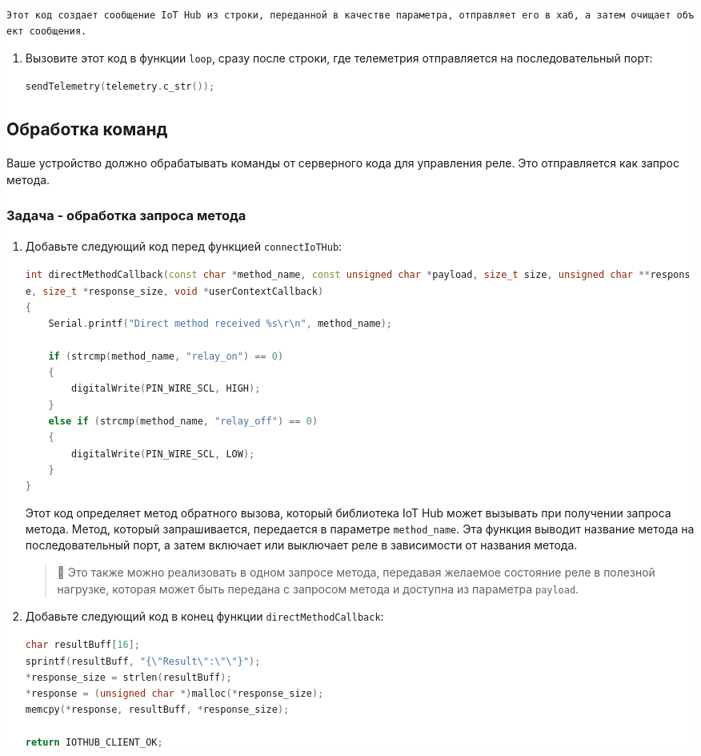     Этот код создает сообщение IoT Hub из строки, переданной в качестве параметра, отправляет его в хаб, а затем очищает объект сообщения.

1. Вызовите этот код в функции `loop`, сразу после строки, где телеметрия отправляется на последовательный порт:

    ```cpp
    sendTelemetry(telemetry.c_str());
    ```

## Обработка команд

Ваше устройство должно обрабатывать команды от серверного кода для управления реле. Это отправляется как запрос метода.

### Задача - обработка запроса метода

1. Добавьте следующий код перед функцией `connectIoTHub`:

    ```cpp
    int directMethodCallback(const char *method_name, const unsigned char *payload, size_t size, unsigned char **response, size_t *response_size, void *userContextCallback)
    {
        Serial.printf("Direct method received %s\r\n", method_name);
    
        if (strcmp(method_name, "relay_on") == 0)
        {
            digitalWrite(PIN_WIRE_SCL, HIGH);
        }
        else if (strcmp(method_name, "relay_off") == 0)
        {
            digitalWrite(PIN_WIRE_SCL, LOW);
        }
    }
    ```

    Этот код определяет метод обратного вызова, который библиотека IoT Hub может вызывать при получении запроса метода. Метод, который запрашивается, передается в параметре `method_name`. Эта функция выводит название метода на последовательный порт, а затем включает или выключает реле в зависимости от названия метода.

    > 💁 Это также можно реализовать в одном запросе метода, передавая желаемое состояние реле в полезной нагрузке, которая может быть передана с запросом метода и доступна из параметра `payload`.

1. Добавьте следующий код в конец функции `directMethodCallback`:

    ```cpp
    char resultBuff[16];
    sprintf(resultBuff, "{\"Result\":\"\"}");
    *response_size = strlen(resultBuff);
    *response = (unsigned char *)malloc(*response_size);
    memcpy(*response, resultBuff, *response_size);

    return IOTHUB_CLIENT_OK;
    ```
